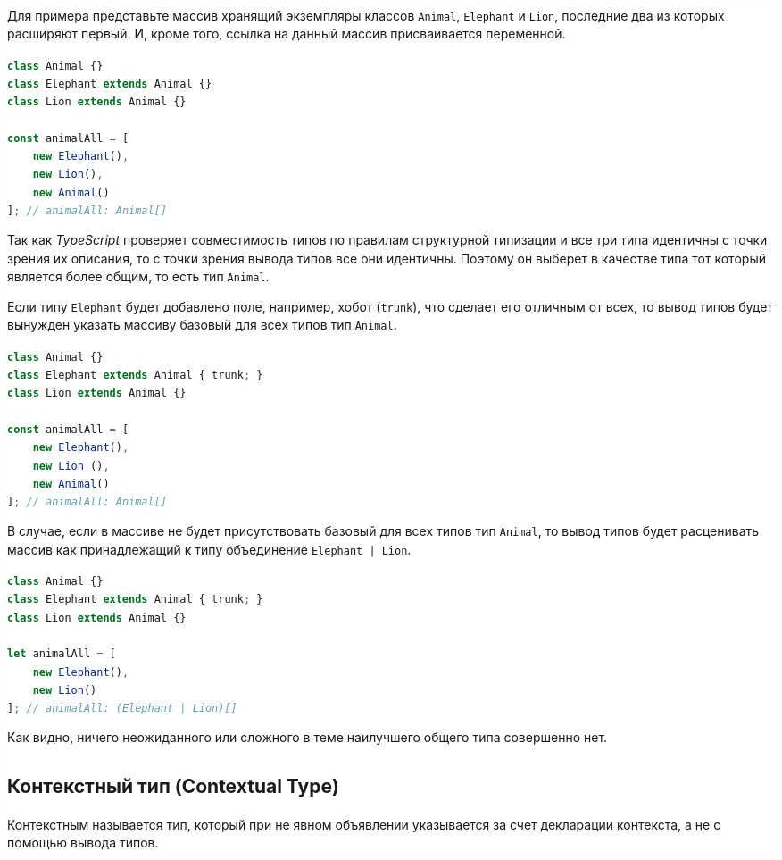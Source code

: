 Для примера представьте массив хранящий экземпляры классов `Animal`, `Elephant` и `Lion`, последние два из которых расширяют первый. И, кроме того, ссылка на данный массив присваивается переменной.

`````ts
class Animal {}
class Elephant extends Animal {}
class Lion extends Animal {}

const animalAll = [
    new Elephant(),
    new Lion(),
    new Animal()
]; // animalAll: Animal[]
`````

Так как _TypeScript_ проверяет совместимость типов по правилам структурной типизации и все три типа идентичны с точки зрения их описания, то с точки зрения вывода типов все они идентичны. Поэтому он выберет в качестве типа тот который является более общим, то есть тип `Animal`.

Если типу `Elephant` будет добавлено поле, например, хобот (`trunk`), что сделает его отличным от всех, то вывод типов будет вынужден указать массиву базовый для всех типов тип `Animal`.

`````ts
class Animal {}
class Elephant extends Animal { trunk; }
class Lion extends Animal {}

const animalAll = [
    new Elephant(),
    new Lion (),
    new Animal()
]; // animalAll: Animal[]
`````

В случае, если в массиве не будет присутствовать базовый для всех типов тип `Animal`, то вывод типов будет расценивать массив как принадлежащий к типу объединение `Elephant | Lion`.

`````ts
class Animal {}
class Elephant extends Animal { trunk; }
class Lion extends Animal {}

let animalAll = [
    new Elephant(),
    new Lion()
]; // animalAll: (Elephant | Lion)[]
`````


Как видно, ничего неожиданного или сложного в теме наилучшего общего типа совершенно нет.


## Контекстный тип (Contextual Type)

Контекстным называется тип, который при не явном объявлении указывается за счет декларации контекста, а не с помощью вывода типов.

